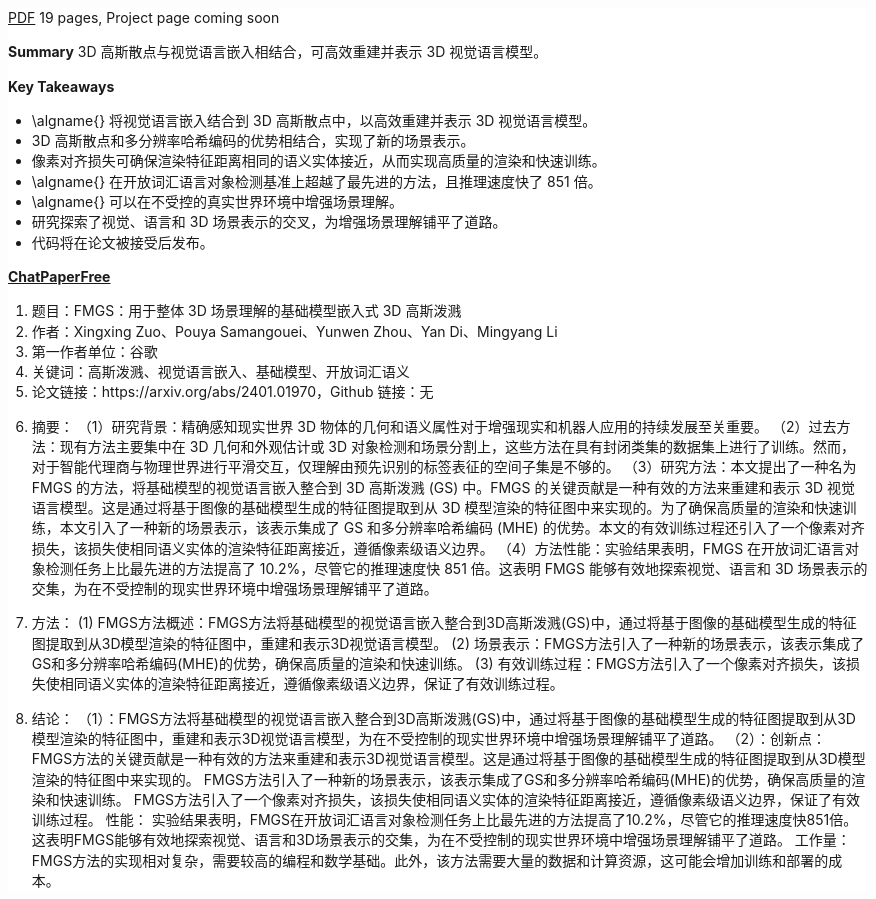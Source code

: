 [PDF](http://arxiv.org/abs/2401.01970v1) 19 pages, Project page coming soon

**Summary**
3D 高斯散点与视觉语言嵌入相结合，可高效重建并表示 3D 视觉语言模型。

**Key Takeaways**
- \algname{} 将视觉语言嵌入结合到 3D 高斯散点中，以高效重建并表示 3D 视觉语言模型。
- 3D 高斯散点和多分辨率哈希编码的优势相结合，实现了新的场景表示。
- 像素对齐损失可确保渲染特征距离相同的语义实体接近，从而实现高质量的渲染和快速训练。
- \algname{} 在开放词汇语言对象检测基准上超越了最先进的方法，且推理速度快了 851 倍。
- \algname{} 可以在不受控的真实世界环境中增强场景理解。
- 研究探索了视觉、语言和 3D 场景表示的交叉，为增强场景理解铺平了道路。
- 代码将在论文被接受后发布。

**[ChatPaperFree](https://huggingface.co/spaces/Kedreamix/ChatPaperFree)**

<ol>
<li>题目：FMGS：用于整体 3D 场景理解的基础模型嵌入式 3D 高斯泼溅</li>
<li>作者：Xingxing Zuo、Pouya Samangouei、Yunwen Zhou、Yan Di、Mingyang Li</li>
<li>第一作者单位：谷歌</li>
<li>关键词：高斯泼溅、视觉语言嵌入、基础模型、开放词汇语义</li>
<li>论文链接：https://arxiv.org/abs/2401.01970，Github 链接：无</li>
<li>
<p>摘要：
（1）研究背景：精确感知现实世界 3D 物体的几何和语义属性对于增强现实和机器人应用的持续发展至关重要。
（2）过去方法：现有方法主要集中在 3D 几何和外观估计或 3D 对象检测和场景分割上，这些方法在具有封闭类集的数据集上进行了训练。然而，对于智能代理商与物理世界进行平滑交互，仅理解由预先识别的标签表征的空间子集是不够的。
（3）研究方法：本文提出了一种名为 FMGS 的方法，将基础模型的视觉语言嵌入整合到 3D 高斯泼溅 (GS) 中。FMGS 的关键贡献是一种有效的方法来重建和表示 3D 视觉语言模型。这是通过将基于图像的基础模型生成的特征图提取到从 3D 模型渲染的特征图中来实现的。为了确保高质量的渲染和快速训练，本文引入了一种新的场景表示，该表示集成了 GS 和多分辨率哈希编码 (MHE) 的优势。本文的有效训练过程还引入了一个像素对齐损失，该损失使相同语义实体的渲染特征距离接近，遵循像素级语义边界。
（4）方法性能：实验结果表明，FMGS 在开放词汇语言对象检测任务上比最先进的方法提高了 10.2%，尽管它的推理速度快 851 倍。这表明 FMGS 能够有效地探索视觉、语言和 3D 场景表示的交集，为在不受控制的现实世界环境中增强场景理解铺平了道路。</p>
</li>
<li>
<p>方法：
(1) FMGS方法概述：FMGS方法将基础模型的视觉语言嵌入整合到3D高斯泼溅(GS)中，通过将基于图像的基础模型生成的特征图提取到从3D模型渲染的特征图中，重建和表示3D视觉语言模型。
(2) 场景表示：FMGS方法引入了一种新的场景表示，该表示集成了GS和多分辨率哈希编码(MHE)的优势，确保高质量的渲染和快速训练。
(3) 有效训练过程：FMGS方法引入了一个像素对齐损失，该损失使相同语义实体的渲染特征距离接近，遵循像素级语义边界，保证了有效训练过程。</p>
</li>
<li>
<p>结论：
（1）：FMGS方法将基础模型的视觉语言嵌入整合到3D高斯泼溅(GS)中，通过将基于图像的基础模型生成的特征图提取到从3D模型渲染的特征图中，重建和表示3D视觉语言模型，为在不受控制的现实世界环境中增强场景理解铺平了道路。
（2）：创新点：
FMGS方法的关键贡献是一种有效的方法来重建和表示3D视觉语言模型。这是通过将基于图像的基础模型生成的特征图提取到从3D模型渲染的特征图中来实现的。
FMGS方法引入了一种新的场景表示，该表示集成了GS和多分辨率哈希编码(MHE)的优势，确保高质量的渲染和快速训练。
FMGS方法引入了一个像素对齐损失，该损失使相同语义实体的渲染特征距离接近，遵循像素级语义边界，保证了有效训练过程。
性能：
实验结果表明，FMGS在开放词汇语言对象检测任务上比最先进的方法提高了10.2%，尽管它的推理速度快851倍。这表明FMGS能够有效地探索视觉、语言和3D场景表示的交集，为在不受控制的现实世界环境中增强场景理解铺平了道路。
工作量：
FMGS方法的实现相对复杂，需要较高的编程和数学基础。此外，该方法需要大量的数据和计算资源，这可能会增加训练和部署的成本。</p>
</li>
</ol>
